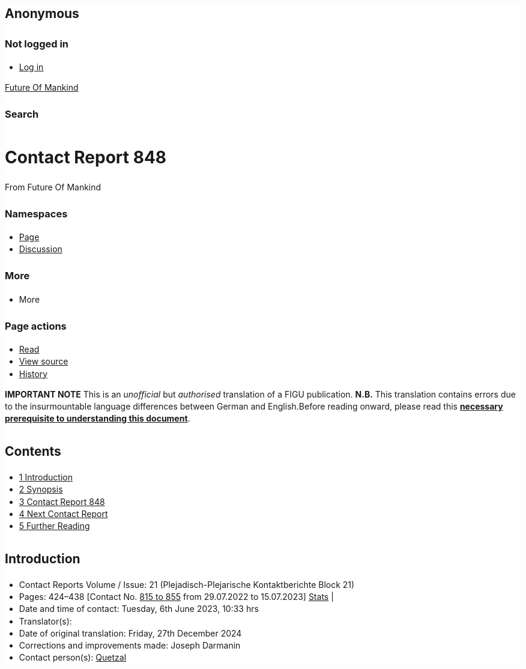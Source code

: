 ## Anonymous
### Not logged in
  * [Log in](https://www.futureofmankind.co.uk/Billy_Meier/</w/index.php?title=Special:UserLogin&returnto=Contact+Report+848> "You are encouraged to log in; however, it is not mandatory \[alt-shift-o\]")


[Future Of Mankind](https://www.futureofmankind.co.uk/Billy_Meier/</Billy_Meier/Main_Page>)
### Search
# Contact Report 848
From Future Of Mankind
### Namespaces
  * [Page](https://www.futureofmankind.co.uk/Billy_Meier/</Billy_Meier/Contact_Report_848> "View the content page \[alt-shift-c\]")
  * [Discussion](https://www.futureofmankind.co.uk/Billy_Meier/</w/index.php?title=Talk:Contact_Report_848&action=edit&redlink=1> "Discussion about the content page \(page does not exist\) \[alt-shift-t\]")


### More
  * More


### Page actions
  * [Read](https://www.futureofmankind.co.uk/Billy_Meier/</Billy_Meier/Contact_Report_848>)
  * [View source](https://www.futureofmankind.co.uk/Billy_Meier/</w/index.php?title=Contact_Report_848&action=edit> "This page is protected.
You can view its source \[alt-shift-e\]")
  * [History](https://www.futureofmankind.co.uk/Billy_Meier/</w/index.php?title=Contact_Report_848&action=history> "Past revisions of this page \[alt-shift-h\]")


**IMPORTANT NOTE** This is an _unofficial_ but _authorised_ translation of a FIGU publication. 
**N.B.** This translation contains errors due to the insurmountable language differences between German and English.Before reading onward, please read this [**necessary prerequisite to understanding this document**](https://www.futureofmankind.co.uk/Billy_Meier/</Billy_Meier/Important_Information_Regarding_Translations> "Important Information Regarding Translations").
## Contents
  * [1 Introduction](https://www.futureofmankind.co.uk/Billy_Meier/<#Introduction>)
  * [2 Synopsis](https://www.futureofmankind.co.uk/Billy_Meier/<#Synopsis>)
  * [3 Contact Report 848](https://www.futureofmankind.co.uk/Billy_Meier/<#Contact_Report_848>)
  * [4 Next Contact Report](https://www.futureofmankind.co.uk/Billy_Meier/<#Next_Contact_Report>)
  * [5 Further Reading](https://www.futureofmankind.co.uk/Billy_Meier/<#Further_Reading>)


## Introduction
  * Contact Reports Volume / Issue: 21 (Plejadisch-Plejarische Kontaktberichte Block 21)
  * Pages: 424–438 [Contact No. [815 to 855](https://www.futureofmankind.co.uk/Billy_Meier/</Billy_Meier/The_Pleiadian/Plejaren_Contact_Reports#Contact_Reports_501_to_1000> "The Pleiadian/Plejaren Contact Reports") from 29.07.2022 to 15.07.2023] [Stats](https://www.futureofmankind.co.uk/Billy_Meier/</Billy_Meier/Contact_Statistics#Book_Statistics> "Contact Statistics") | 
  * Date and time of contact: Tuesday, 6th June 2023, 10:33 hrs
  * Translator(s): 
  * Date of original translation: Friday, 27th December 2024
  * Corrections and improvements made: Joseph Darmanin
  * Contact person(s): [Quetzal](https://www.futureofmankind.co.uk/Billy_Meier/</Billy_Meier/Quetzal> "Quetzal")
